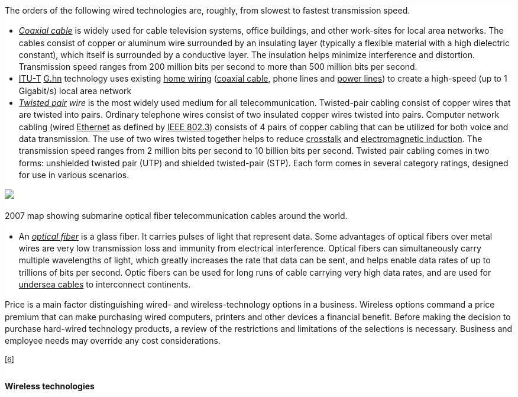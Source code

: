 The orders of the following wired technologies are, roughly, from slowest to fastest transmission speed.

- _[Coaxial cable](https://en.wikipedia.org/wiki/Coaxial_cable "Coaxial cable")_ is widely used for cable television systems, office buildings, and other work-sites for local area networks. The cables consist of copper or aluminum wire surrounded by an insulating layer (typically a flexible material with a high dielectric constant), which itself is surrounded by a conductive layer. The insulation helps minimize interference and distortion. Transmission speed ranges from 200 million bits per second to more than 500 million bits per second.
- [ITU-T](https://en.wikipedia.org/wiki/ITU-T "ITU-T") [G.hn](https://en.wikipedia.org/wiki/G.hn "G.hn") technology uses existing [home wiring](https://en.wikipedia.org/wiki/Home_wiring "Home wiring") ([coaxial cable](https://en.wikipedia.org/wiki/Ethernet_over_coax "Ethernet over coax"), phone lines and [power lines](https://en.wikipedia.org/wiki/Power_line_communication "Power line communication")) to create a high-speed (up to 1 Gigabit/s) local area network
- _[Twisted pair](https://en.wikipedia.org/wiki/Twisted_pair "Twisted pair") wire_ is the most widely used medium for all telecommunication. Twisted-pair cabling consist of copper wires that are twisted into pairs. Ordinary telephone wires consist of two insulated copper wires twisted into pairs. Computer network cabling (wired [Ethernet](https://en.wikipedia.org/wiki/Ethernet "Ethernet") as defined by [IEEE 802.3](https://en.wikipedia.org/wiki/IEEE_802.3 "IEEE 802.3")) consists of 4 pairs of copper cabling that can be utilized for both voice and data transmission. The use of two wires twisted together helps to reduce [crosstalk](https://en.wikipedia.org/wiki/Crosstalk_(electronics) "Crosstalk (electronics)") and [electromagnetic induction](https://en.wikipedia.org/wiki/Electromagnetic_induction "Electromagnetic induction"). The transmission speed ranges from 2 million bits per second to 10 billion bits per second. Twisted pair cabling comes in two forms: unshielded twisted pair (UTP) and shielded twisted-pair (STP). Each form comes in several category ratings, designed for use in various scenarios.

[![](https://upload.wikimedia.org/wikipedia/commons/thumb/7/7d/World_map_of_submarine_cables.png/220px-World_map_of_submarine_cables.png)](https://en.wikipedia.org/wiki/File:World_map_of_submarine_cables.png) [](https://en.wikipedia.org/wiki/File:World_map_of_submarine_cables.png "Enlarge")

2007 map showing submarine optical fiber telecommunication cables around the world.

- An _[optical fiber](https://en.wikipedia.org/wiki/Optical_fiber "Optical fiber")_ is a glass fiber. It carries pulses of light that represent data. Some advantages of optical fibers over metal wires are very low transmission loss and immunity from electrical interference. Optical fibers can simultaneously carry multiple wavelengths of light, which greatly increases the rate that data can be sent, and helps enable data rates of up to trillions of bits per second. Optic fibers can be used for long runs of cable carrying very high data rates, and are used for [undersea cables](https://en.wikipedia.org/wiki/Undersea_cables "Undersea cables") to interconnect continents.

Price is a main factor distinguishing wired- and wireless-technology options in a business. Wireless options command a price premium that can make purchasing wired computers, printers and other devices a financial benefit. Before making the decision to purchase hard-wired technology products, a review of the restrictions and limitations of the selections is necessary. Business and employee needs may override any cost considerations.

<sup>
  <a href="https://en.wikipedia.org/wiki/Computer_network#cite_note-6">[6]</a>
</sup>

#### <span id="Wireless_technologies" class="mw-headline">Wireless technologies</span>
